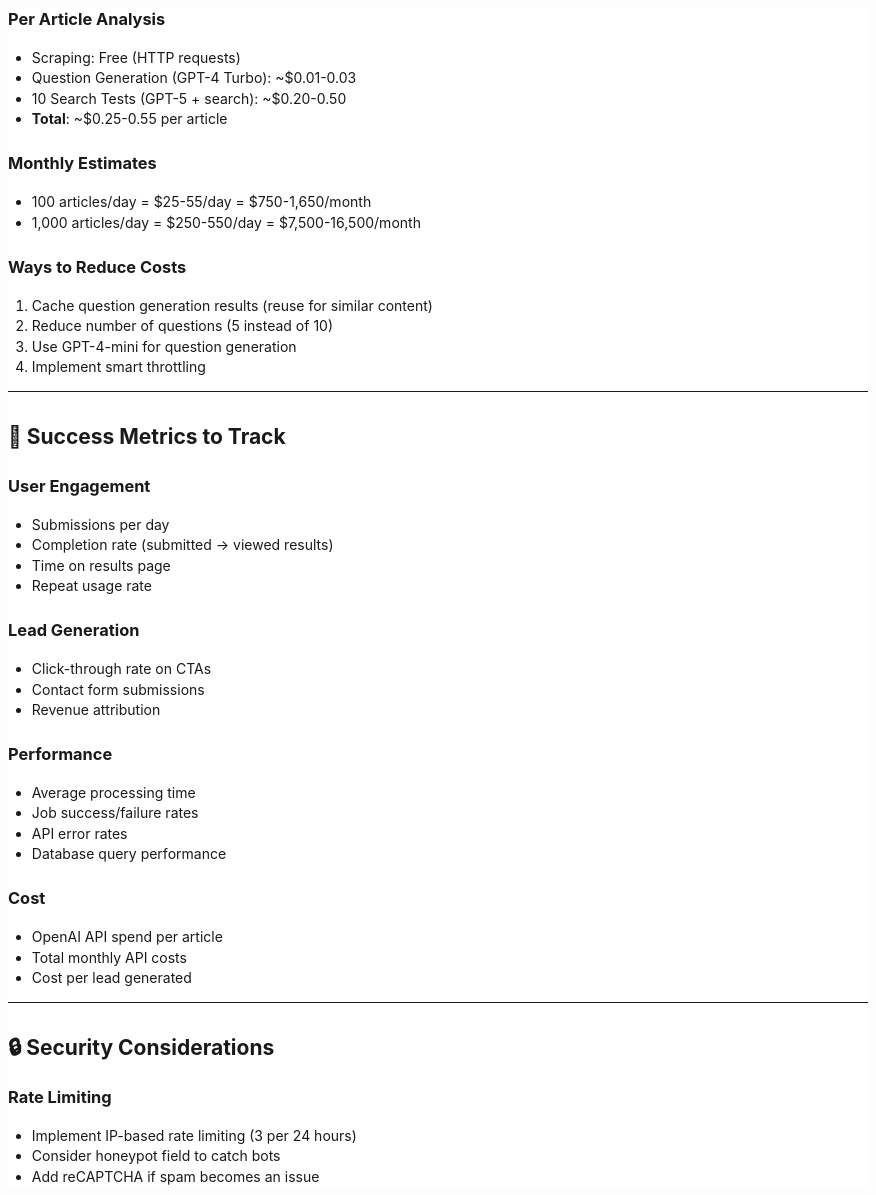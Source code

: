 ### Per Article Analysis
- Scraping: Free (HTTP requests)
- Question Generation (GPT-4 Turbo): ~$0.01-0.03
- 10 Search Tests (GPT-5 + search): ~$0.20-0.50
- **Total**: ~$0.25-0.55 per article

### Monthly Estimates
- 100 articles/day = $25-55/day = $750-1,650/month
- 1,000 articles/day = $250-550/day = $7,500-16,500/month

### Ways to Reduce Costs
1. Cache question generation results (reuse for similar content)
2. Reduce number of questions (5 instead of 10)
3. Use GPT-4-mini for question generation
4. Implement smart throttling

---

## 🎯 Success Metrics to Track

### User Engagement
- Submissions per day
- Completion rate (submitted → viewed results)
- Time on results page
- Repeat usage rate

### Lead Generation
- Click-through rate on CTAs
- Contact form submissions
- Revenue attribution

### Performance
- Average processing time
- Job success/failure rates
- API error rates
- Database query performance

### Cost
- OpenAI API spend per article
- Total monthly API costs
- Cost per lead generated

---

## 🔒 Security Considerations

### Rate Limiting
- Implement IP-based rate limiting (3 per 24 hours)
- Consider honeypot field to catch bots
- Add reCAPTCHA if spam becomes an issue
